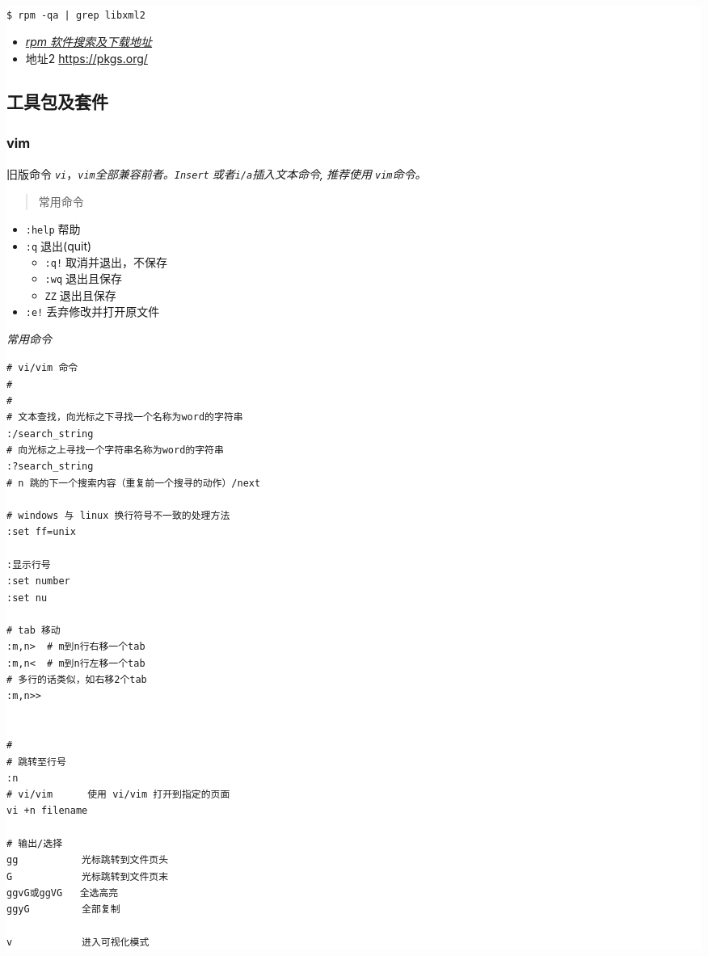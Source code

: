 ```shell
$ rpm -qa | grep libxml2
```



- *[rpm 软件搜索及下载地址](http://www.rpmfind.net/linux/RPM/)*
- 地址2 https://pkgs.org/



## 工具包及套件

### vim

旧版命令 *`vi`*，*`vim`全部兼容前者。`Insert` 或者`i/a`插入文本命令, 推荐使用 `vim`命令。*



> 常用命令

- `:help`			帮助
- `:q`			        退出(quit)
  - `:q!`		取消并退出，不保存
  - `:wq`                退出且保存
  - `ZZ`                  退出且保存
- `:e!`                       丢弃修改并打开原文件



*常用命令*

```shell
# vi/vim 命令
#
#
# 文本查找，向光标之下寻找一个名称为word的字符串
:/search_string
# 向光标之上寻找一个字符串名称为word的字符串
:?search_string
# n 跳的下一个搜索内容（重复前一个搜寻的动作）/next

# windows 与 linux 换行符号不一致的处理方法
:set ff=unix

:显示行号
:set number 
:set nu

# tab 移动
:m,n>  # m到n行右移一个tab
:m,n<  # m到n行左移一个tab
# 多行的话类似，如右移2个tab
:m,n>> 


#
# 跳转至行号
:n
# vi/vim      使用 vi/vim 打开到指定的页面
vi +n filename

# 输出/选择
gg           光标跳转到文件页头   
G            光标跳转到文件页末
ggvG或ggVG   全选高亮
ggyG         全部复制

v 			 进入可视化模式

```